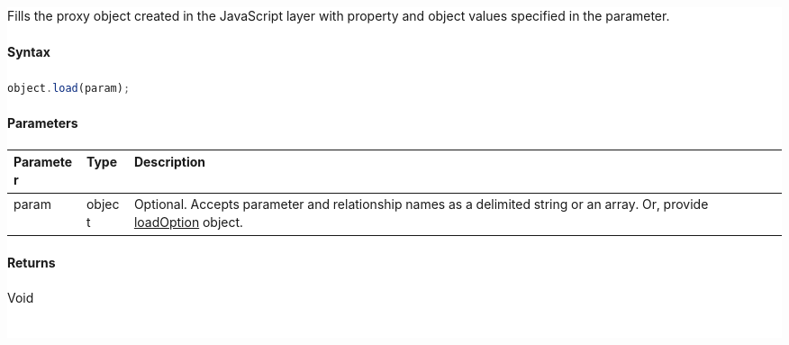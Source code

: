 Fills the proxy object created in the JavaScript layer with property and object values specified in the parameter.

#### Syntax

```js
object.load(param);
```

#### Parameters

| Parameter	   | Type	|Description|
|:---------------|:--------|:----------|
|param|object|Optional. Accepts parameter and relationship names as a delimited string or an array. Or, provide [loadOption](loadoption.md) object.|

#### Returns

Void

<br/>

